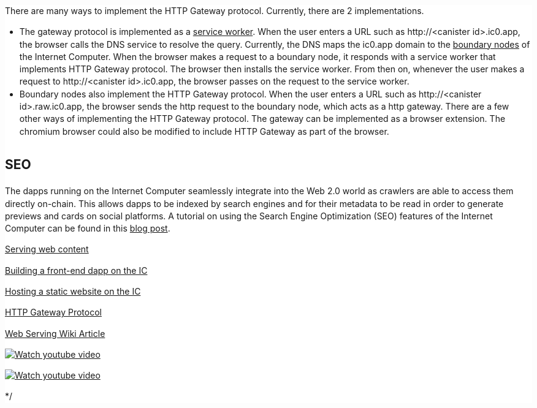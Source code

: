There are many ways to implement the HTTP Gateway protocol. Currently, there are 2 implementations.

- The gateway protocol is implemented as a [service worker](https://web.dev/learn/pwa/service-workers/). When the user enters a URL such as http://\<canister id\>.ic0.app, the browser calls the DNS service to resolve the query. Currently, the DNS maps the ic0.app domain to the [boundary nodes](/how-it-works/boundary-nodes/) of the Internet Computer. When the browser makes a request to a boundary node, it responds with a service worker that implements HTTP Gateway protocol. The browser then installs the service worker. From then on, whenever the user makes a request to http://\<canister id\>.ic0.app, the browser passes on the request to the service worker.
- Boundary nodes also implement the HTTP Gateway protocol. When the user enters a URL such as http://\<canister id\>.raw.ic0.app, the browser sends the http request to the boundary node, which acts as a http gateway.
  There are a few other ways of implementing the HTTP Gateway protocol. The gateway can be implemented as a browser extension. The chromium browser could also be modified to include HTTP Gateway as part of the browser.

## SEO

The dapps running on the Internet Computer seamlessly integrate into the Web 2.0 world as crawlers are able to access them directly on-chain. This allows dapps to be indexed by search engines and for their metadata to be read in order to generate previews and cards on social platforms. A tutorial on using the Search Engine Optimization (SEO) features of the Internet Computer can be found in this [blog post](https://medium.com/dfinity/how-to-configure-dapps-for-social-platform-previews-and-seo-62a55ee63d33).

[Serving web content](/capabilities/serve-web-content/)

[Building a front-end dapp on the IC](https://medium.com/dfinity/building-a-front-end-dapp-on-the-internet-computer-55985f0a595b)

[Hosting a static website on the IC](/docs/current/samples/host-a-website/)

[HTTP Gateway Protocol](/docs/current/references/ic-interface-spec/#http-gateway)

[Web Serving Wiki Article](https://wiki.internetcomputer.org/wiki/Web_Serving)

[![Watch youtube video](https://i.ytimg.com/vi/JAQ1dkFvfPI/maxresdefault.jpg)](https://www.youtube.com/watch?v=JAQ1dkFvfPI)

[![Watch youtube video](https://i.ytimg.com/vi/b_nc6yx5_DQ/maxresdefault.jpg)](https://www.youtube.com/watch?v=b_nc6yx5_DQ)

*/